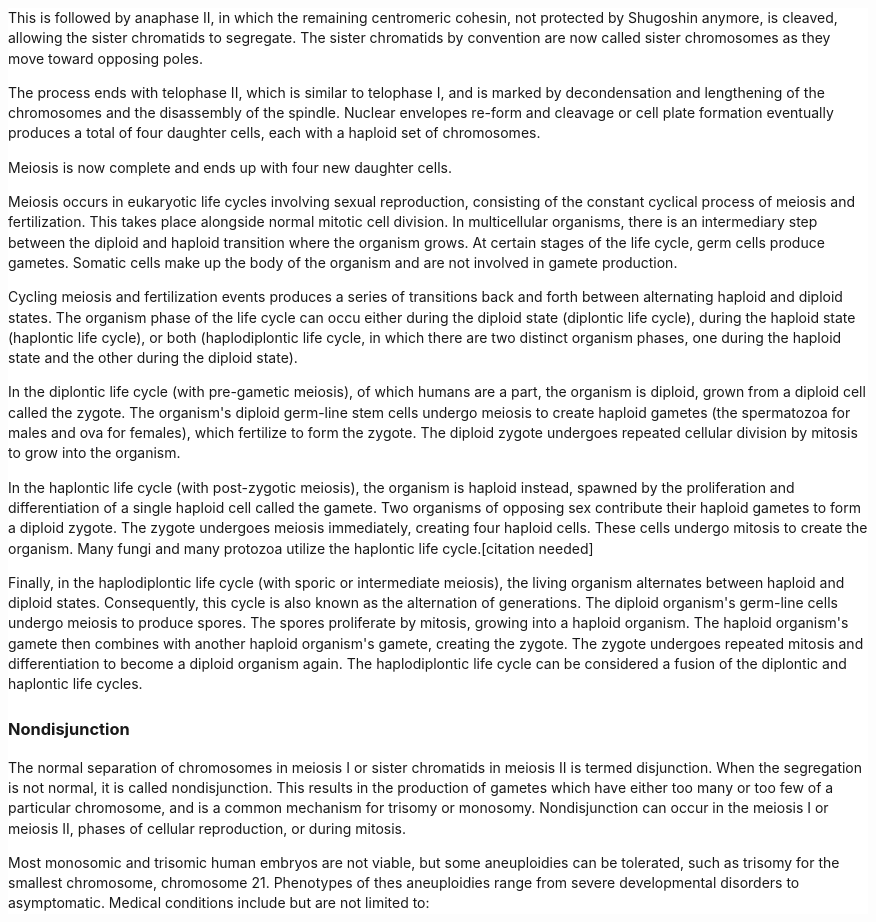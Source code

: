 This is followed by anaphase II, in which the remaining centromeric cohesin, not protected by Shugoshin anymore, is cleaved, allowing the sister chromatids to segregate. The sister chromatids by convention are now called sister chromosomes as they move toward opposing poles.

The process ends with telophase II, which is similar to telophase I, and is marked by decondensation and lengthening of the chromosomes and the disassembly of the spindle. Nuclear envelopes re-form and cleavage or cell plate formation eventually produces a total of four daughter cells, each with a haploid set of chromosomes.

Meiosis is now complete and ends up with four new daughter cells.

Meiosis occurs in eukaryotic life cycles involving sexual reproduction, consisting of the constant cyclical process of meiosis and fertilization. This takes place alongside normal mitotic cell division. In multicellular organisms, there is an intermediary step between the diploid and haploid transition where the organism grows. At certain stages of the life cycle, germ cells produce gametes. Somatic cells make up the body of the organism and are not involved in gamete production.

Cycling meiosis and fertilization events produces a series of transitions back and forth between alternating haploid and diploid states. The organism phase of the life cycle can occu either during the diploid state (diplontic life cycle), during the haploid state (haplontic life cycle), or both (haplodiplontic life cycle, in which there are two distinct organism phases, one during the haploid state and the other during the diploid state).

In the diplontic life cycle (with pre-gametic meiosis), of which humans are a part, the organism is diploid, grown from a diploid cell called the zygote. The organism's diploid germ-line stem cells undergo meiosis to create haploid gametes (the spermatozoa for males and ova for females), which fertilize to form the zygote. The diploid zygote undergoes repeated cellular division by mitosis to grow into the organism.

In the haplontic life cycle (with post-zygotic meiosis), the organism is haploid instead, spawned by the proliferation and differentiation of a single haploid cell called the gamete. Two organisms of opposing sex contribute their haploid gametes to form a diploid zygote. The zygote undergoes meiosis immediately, creating four haploid cells. These cells undergo mitosis to create the organism. Many fungi and many protozoa utilize the haplontic life cycle.[citation needed]

Finally, in the haplodiplontic life cycle (with sporic or intermediate meiosis), the living organism alternates between haploid and diploid states. Consequently, this cycle is also known as the alternation of generations. The diploid organism's germ-line cells undergo meiosis to produce spores. The spores proliferate by mitosis, growing into a haploid organism. The haploid organism's gamete then combines with another haploid organism's gamete, creating the zygote. The zygote undergoes repeated mitosis and differentiation to become a diploid organism again. The haplodiplontic life cycle can be considered a fusion of the diplontic and haplontic life cycles.

### Nondisjunction

The normal separation of chromosomes in meiosis I or sister chromatids in meiosis II is termed disjunction. When the segregation is not normal, it is called nondisjunction. This results in the production of gametes which have either too many or too few of a particular chromosome, and is a common mechanism for trisomy or monosomy. Nondisjunction can occur in the meiosis I or meiosis II, phases of cellular reproduction, or during mitosis.

Most monosomic and trisomic human embryos are not viable, but some aneuploidies can be tolerated, such as trisomy for the smallest chromosome, chromosome 21. Phenotypes of thes aneuploidies range from severe developmental disorders to asymptomatic. Medical conditions include but are not limited to:
